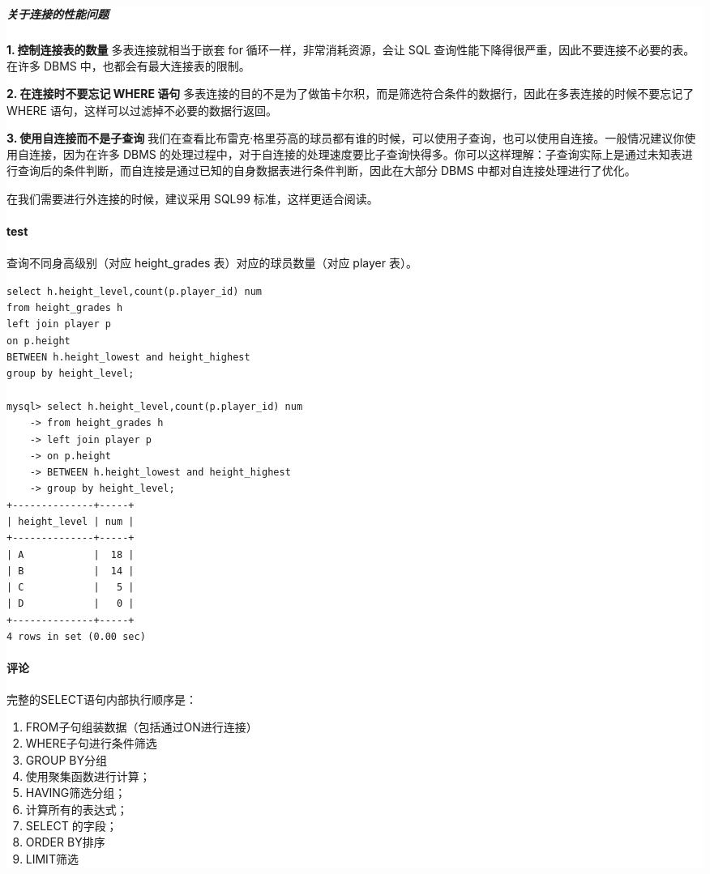 ##### 关于连接的性能问题
**1. 控制连接表的数量**
多表连接就相当于嵌套 for 循环一样，非常消耗资源，会让 SQL 查询性能下降得很严重，因此不要连接不必要的表。在许多 DBMS 中，也都会有最大连接表的限制。

**2. 在连接时不要忘记 WHERE 语句**
多表连接的目的不是为了做笛卡尔积，而是筛选符合条件的数据行，因此在多表连接的时候不要忘记了 WHERE 语句，这样可以过滤掉不必要的数据行返回。

**3. 使用自连接而不是子查询**
我们在查看比布雷克·格里芬高的球员都有谁的时候，可以使用子查询，也可以使用自连接。一般情况建议你使用自连接，因为在许多 DBMS 的处理过程中，对于自连接的处理速度要比子查询快得多。你可以这样理解：子查询实际上是通过未知表进行查询后的条件判断，而自连接是通过已知的自身数据表进行条件判断，因此在大部分 DBMS 中都对自连接处理进行了优化。

在我们需要进行外连接的时候，建议采用 SQL99 标准，这样更适合阅读。

#### test
查询不同身高级别（对应 height_grades 表）对应的球员数量（对应 player 表）。
```
select h.height_level,count(p.player_id) num
from height_grades h
left join player p
on p.height
BETWEEN h.height_lowest and height_highest
group by height_level;

mysql> select h.height_level,count(p.player_id) num
    -> from height_grades h
    -> left join player p
    -> on p.height
    -> BETWEEN h.height_lowest and height_highest
    -> group by height_level;
+--------------+-----+
| height_level | num |
+--------------+-----+
| A            |  18 |
| B            |  14 |
| C            |   5 |
| D            |   0 |
+--------------+-----+
4 rows in set (0.00 sec)
```

#### 评论
完整的SELECT语句内部执行顺序是：
1. FROM子句组装数据（包括通过ON进行连接）
2. WHERE子句进行条件筛选
3. GROUP BY分组
4. 使用聚集函数进行计算；
5. HAVING筛选分组；
6. 计算所有的表达式；
7. SELECT 的字段；
8. ORDER BY排序
9. LIMIT筛选

